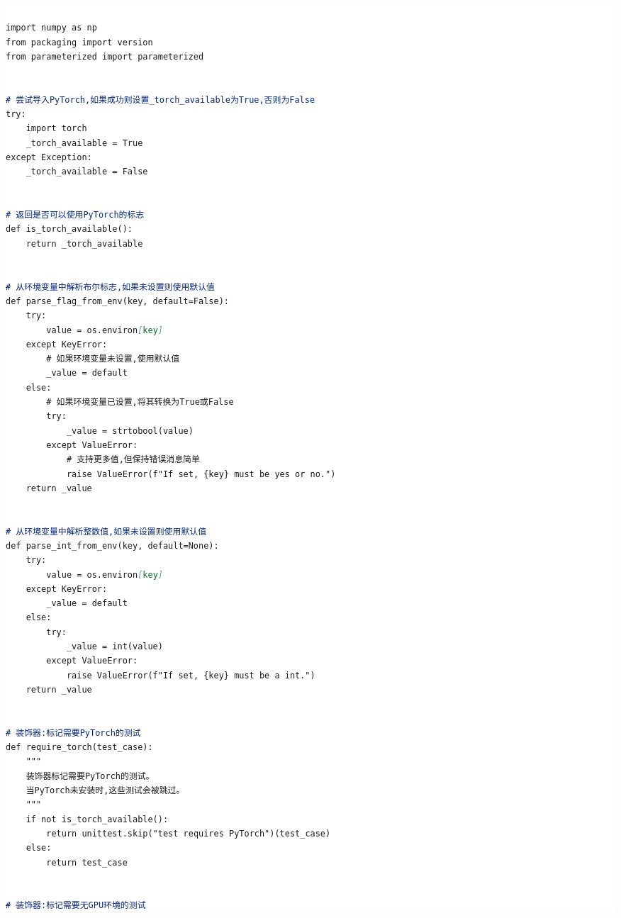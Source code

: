 ```markdown

import numpy as np
from packaging import version
from parameterized import parameterized


# 尝试导入PyTorch,如果成功则设置_torch_available为True,否则为False
try:
    import torch
    _torch_available = True
except Exception:
    _torch_available = False


# 返回是否可以使用PyTorch的标志
def is_torch_available():
    return _torch_available


# 从环境变量中解析布尔标志,如果未设置则使用默认值
def parse_flag_from_env(key, default=False):
    try:
        value = os.environ[key]
    except KeyError:
        # 如果环境变量未设置,使用默认值
        _value = default
    else:
        # 如果环境变量已设置,将其转换为True或False
        try:
            _value = strtobool(value)
        except ValueError:
            # 支持更多值,但保持错误消息简单
            raise ValueError(f"If set, {key} must be yes or no.")
    return _value


# 从环境变量中解析整数值,如果未设置则使用默认值
def parse_int_from_env(key, default=None):
    try:
        value = os.environ[key]
    except KeyError:
        _value = default
    else:
        try:
            _value = int(value)
        except ValueError:
            raise ValueError(f"If set, {key} must be a int.")
    return _value


# 装饰器:标记需要PyTorch的测试
def require_torch(test_case):
    """
    装饰器标记需要PyTorch的测试。
    当PyTorch未安装时,这些测试会被跳过。
    """
    if not is_torch_available():
        return unittest.skip("test requires PyTorch")(test_case)
    else:
        return test_case


# 装饰器:标记需要无GPU环境的测试
```